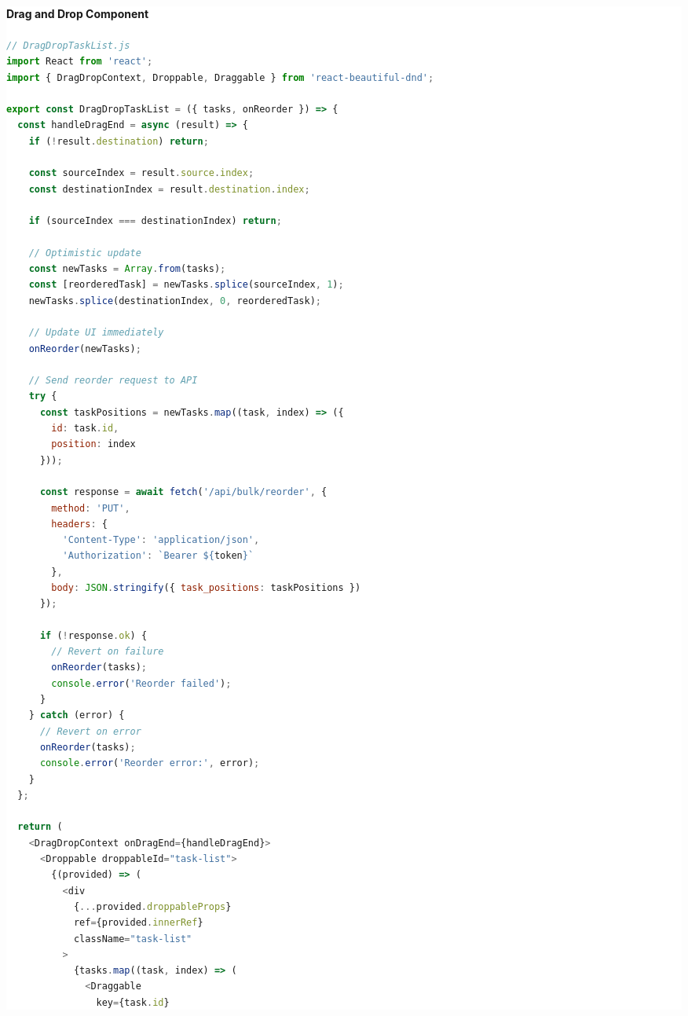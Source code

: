 
#### Drag and Drop Component
```javascript
// DragDropTaskList.js
import React from 'react';
import { DragDropContext, Droppable, Draggable } from 'react-beautiful-dnd';

export const DragDropTaskList = ({ tasks, onReorder }) => {
  const handleDragEnd = async (result) => {
    if (!result.destination) return;

    const sourceIndex = result.source.index;
    const destinationIndex = result.destination.index;

    if (sourceIndex === destinationIndex) return;

    // Optimistic update
    const newTasks = Array.from(tasks);
    const [reorderedTask] = newTasks.splice(sourceIndex, 1);
    newTasks.splice(destinationIndex, 0, reorderedTask);

    // Update UI immediately
    onReorder(newTasks);

    // Send reorder request to API
    try {
      const taskPositions = newTasks.map((task, index) => ({
        id: task.id,
        position: index
      }));

      const response = await fetch('/api/bulk/reorder', {
        method: 'PUT',
        headers: {
          'Content-Type': 'application/json',
          'Authorization': `Bearer ${token}`
        },
        body: JSON.stringify({ task_positions: taskPositions })
      });

      if (!response.ok) {
        // Revert on failure
        onReorder(tasks);
        console.error('Reorder failed');
      }
    } catch (error) {
      // Revert on error
      onReorder(tasks);
      console.error('Reorder error:', error);
    }
  };

  return (
    <DragDropContext onDragEnd={handleDragEnd}>
      <Droppable droppableId="task-list">
        {(provided) => (
          <div
            {...provided.droppableProps}
            ref={provided.innerRef}
            className="task-list"
          >
            {tasks.map((task, index) => (
              <Draggable
                key={task.id}
```